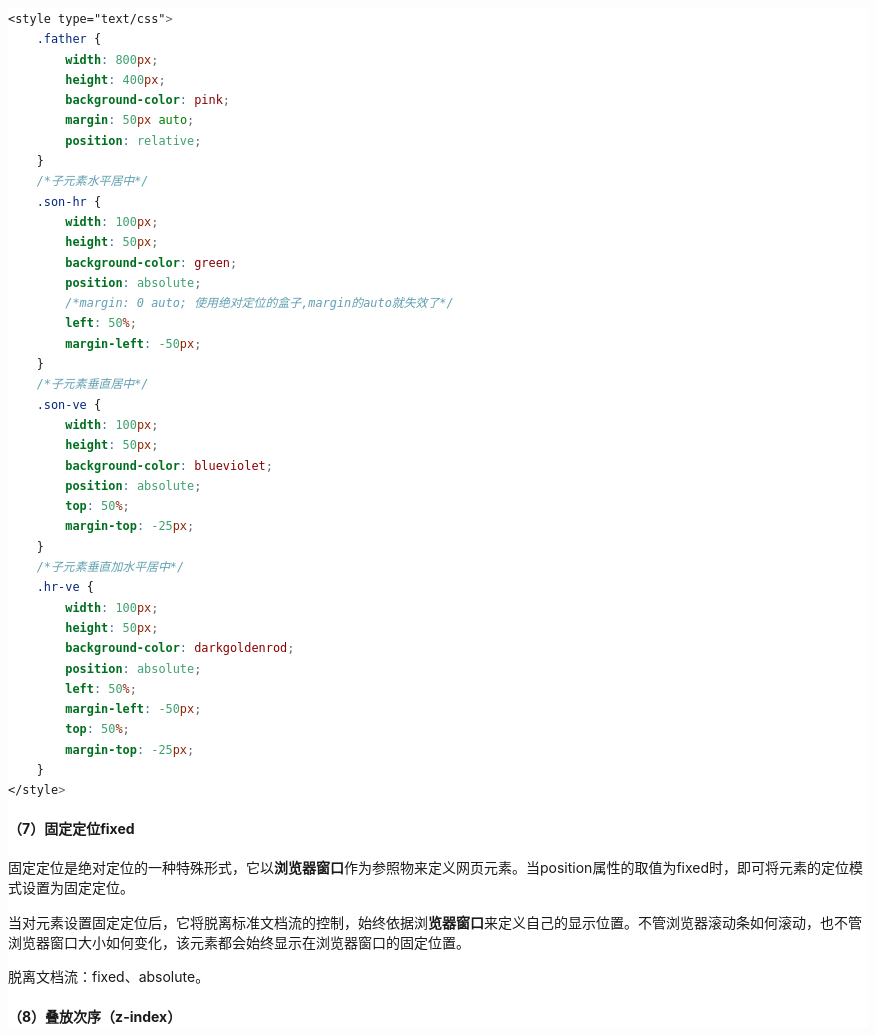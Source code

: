 ~~~css
<style type="text/css">
	.father {
		width: 800px;
		height: 400px;
		background-color: pink;
		margin: 50px auto;
		position: relative;
	}
	/*子元素水平居中*/
	.son-hr {
		width: 100px;
		height: 50px;
		background-color: green;
		position: absolute;
		/*margin: 0 auto; 使用绝对定位的盒子,margin的auto就失效了*/
		left: 50%;
		margin-left: -50px;
	}
	/*子元素垂直居中*/	
	.son-ve {
		width: 100px;
		height: 50px;
		background-color: blueviolet;
		position: absolute;
		top: 50%;
		margin-top: -25px;
	}
	/*子元素垂直加水平居中*/	
	.hr-ve {
		width: 100px;
		height: 50px;
		background-color: darkgoldenrod;
		position: absolute;
		left: 50%;
		margin-left: -50px;
		top: 50%;
		margin-top: -25px;
	}	
</style>
~~~



#### （7）固定定位fixed

固定定位是绝对定位的一种特殊形式，它以**浏览器窗口**作为参照物来定义网页元素。当position属性的取值为fixed时，即可将元素的定位模式设置为固定定位。

当对元素设置固定定位后，它将脱离标准文档流的控制，始终依据浏**览器窗口**来定义自己的显示位置。不管浏览器滚动条如何滚动，也不管浏览器窗口大小如何变化，该元素都会始终显示在浏览器窗口的固定位置。

脱离文档流：fixed、absolute。



#### （8）叠放次序（z-index）
